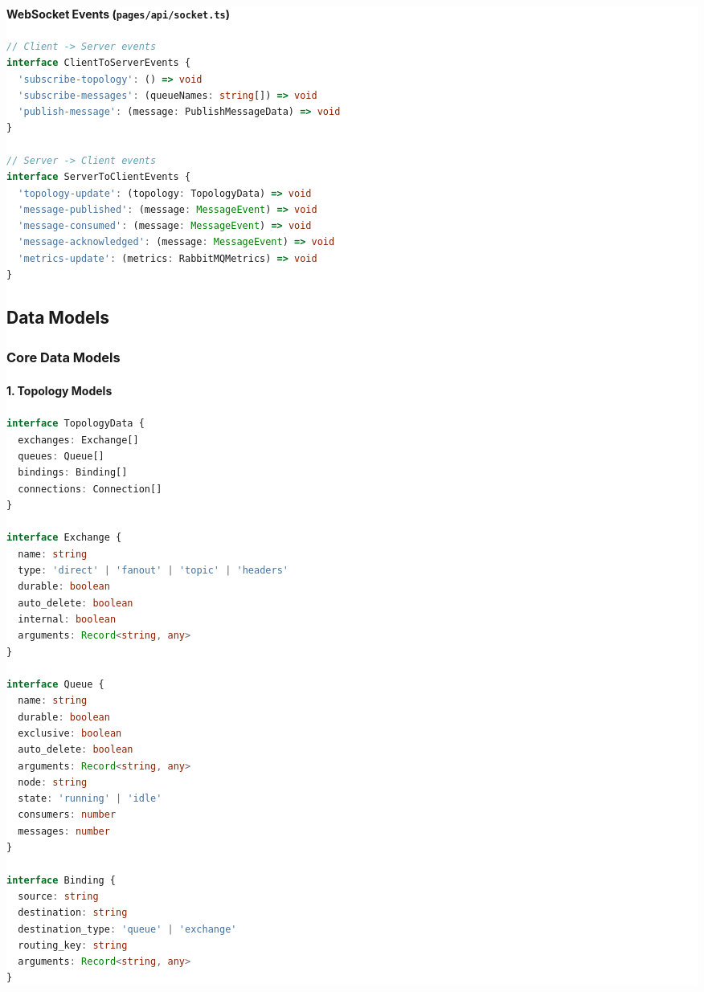 #### WebSocket Events (`pages/api/socket.ts`)
```typescript
// Client -> Server events
interface ClientToServerEvents {
  'subscribe-topology': () => void
  'subscribe-messages': (queueNames: string[]) => void
  'publish-message': (message: PublishMessageData) => void
}

// Server -> Client events  
interface ServerToClientEvents {
  'topology-update': (topology: TopologyData) => void
  'message-published': (message: MessageEvent) => void
  'message-consumed': (message: MessageEvent) => void
  'message-acknowledged': (message: MessageEvent) => void
  'metrics-update': (metrics: RabbitMQMetrics) => void
}
```

## Data Models

### Core Data Models

#### 1. Topology Models
```typescript
interface TopologyData {
  exchanges: Exchange[]
  queues: Queue[]
  bindings: Binding[]
  connections: Connection[]
}

interface Exchange {
  name: string
  type: 'direct' | 'fanout' | 'topic' | 'headers'
  durable: boolean
  auto_delete: boolean
  internal: boolean
  arguments: Record<string, any>
}

interface Queue {
  name: string
  durable: boolean
  exclusive: boolean
  auto_delete: boolean
  arguments: Record<string, any>
  node: string
  state: 'running' | 'idle'
  consumers: number
  messages: number
}

interface Binding {
  source: string
  destination: string
  destination_type: 'queue' | 'exchange'
  routing_key: string
  arguments: Record<string, any>
}
```
